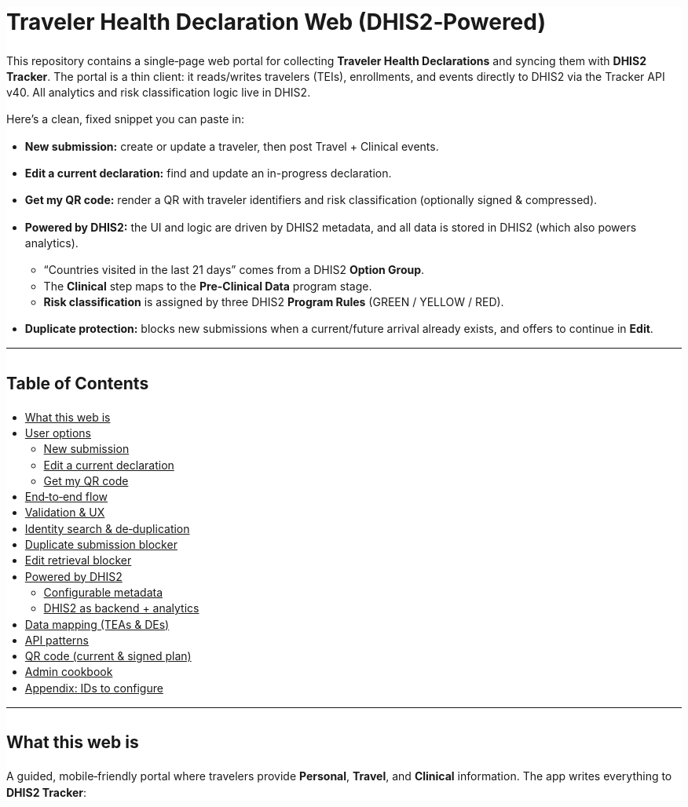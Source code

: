 # Traveler Health Declaration Web (DHIS2‑Powered)

This repository contains a single‑page web portal for collecting **Traveler Health Declarations** and syncing them with **DHIS2 Tracker**. The portal is a thin client: it reads/writes travelers (TEIs), enrollments, and events directly to DHIS2 via the Tracker API v40. All analytics and risk classification logic live in DHIS2.

Here’s a clean, fixed snippet you can paste in:

* **New submission:** create or update a traveler, then post Travel + Clinical events.
* **Edit a current declaration:** find and update an in-progress declaration.
* **Get my QR code:** render a QR with traveler identifiers and risk classification (optionally signed & compressed).
* **Powered by DHIS2:** the UI and logic are driven by DHIS2 metadata, and all data is stored in DHIS2 (which also powers analytics).

   * “Countries visited in the last 21 days” comes from a DHIS2 **Option Group**.
   * The **Clinical** step maps to the **Pre-Clinical Data** program stage.
   * **Risk classification** is assigned by three DHIS2 **Program Rules** (GREEN / YELLOW / RED).
* **Duplicate protection:** blocks new submissions when a current/future arrival already exists, and offers to continue in **Edit**.


---

## Table of Contents

- [What this web is](#what-this-web-is)
- [User options](#user-options)
  - [New submission](#new-submission)
  - [Edit a current declaration](#edit-a-current-declaration)
  - [Get my QR code](#get-my-qr-code)
- [End‑to‑end flow](#end-to-end-flow)
- [Validation & UX](#validation--ux)
- [Identity search & de‑duplication](#identity-search--de-duplication)
- [Duplicate submission blocker](#duplicate-submission-blocker)
- [Edit retrieval blocker](#edit-retrieval-blocker)
- [Powered by DHIS2](#powered-by-dhis2)
  - [Configurable metadata](#configurable-metadata)
  - [DHIS2 as backend + analytics](#dhis2-as-backend--analytics)
- [Data mapping (TEAs & DEs)](#data-mapping-teas--des)
- [API patterns](#api-patterns)
- [QR code (current & signed plan)](#qr-code-current--signed-plan)
- [Admin cookbook](#admin-cookbook)
- [Appendix: IDs to configure](#appendix-ids-to-configure)

---

## What this web is

A guided, mobile‑friendly portal where travelers provide **Personal**, **Travel**, and **Clinical** information. The app writes everything to **DHIS2 Tracker**:
